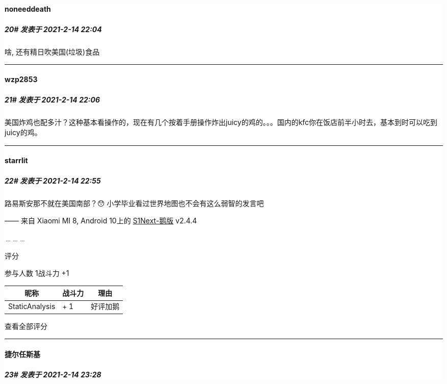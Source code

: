 ####  noneeddeath  
##### 20#       发表于 2021-2-14 22:04




啥, 还有精日吹美国(垃圾)食品







*****

####  wzp2853  
##### 21#       发表于 2021-2-14 22:06




美国炸鸡也配多汁？这种基本看操作的，现在有几个按着手册操作炸出juicy的鸡的。。。国内的kfc你在饭店前半小时去，基本到时可以吃到juicy的鸡。







*****

####  starrlit  
##### 22#       发表于 2021-2-14 22:55




路易斯安那不就在美国南部？😯 小学毕业看过世界地图也不会有这么弱智的发言吧

—— 来自 Xiaomi MI 8, Android 10上的 [S1Next-鹅版](https://github.com/ykrank/S1-Next/releases) v2.4.4



﹍﹍﹍

评分





 参与人数 1战斗力 +1

|昵称|战斗力|理由|
|----|---|---|
| StaticAnalysis| + 1|好评加鹅|



查看全部评分






*****

####  捷尔任斯基  
##### 23#       发表于 2021-2-14 23:28
